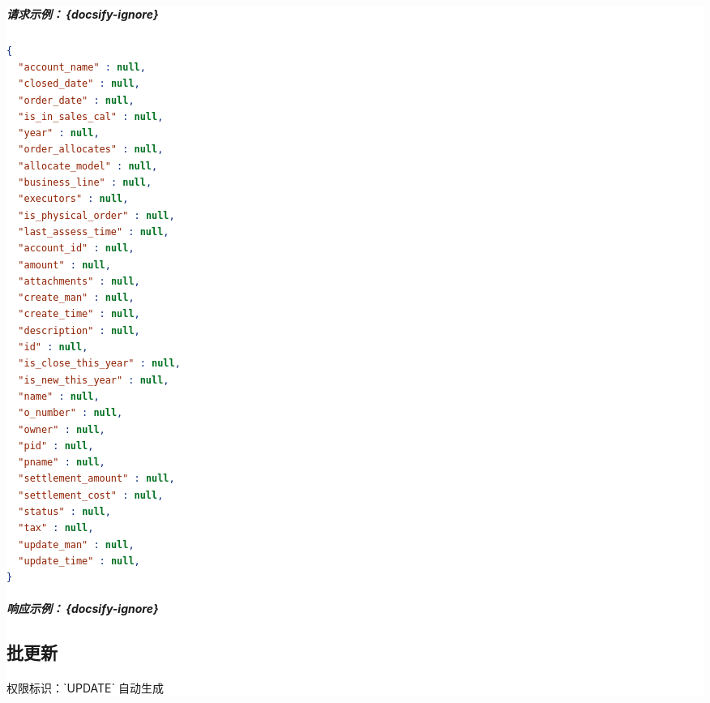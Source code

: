 

##### 请求示例： {docsify-ignore}
```json
{
  "account_name" : null,
  "closed_date" : null,
  "order_date" : null,
  "is_in_sales_cal" : null,
  "year" : null,
  "order_allocates" : null,
  "allocate_model" : null,
  "business_line" : null,
  "executors" : null,
  "is_physical_order" : null,
  "last_assess_time" : null,
  "account_id" : null,
  "amount" : null,
  "attachments" : null,
  "create_man" : null,
  "create_time" : null,
  "description" : null,
  "id" : null,
  "is_close_this_year" : null,
  "is_new_this_year" : null,
  "name" : null,
  "o_number" : null,
  "owner" : null,
  "pid" : null,
  "pname" : null,
  "settlement_amount" : null,
  "settlement_cost" : null,
  "status" : null,
  "tax" : null,
  "update_man" : null,
  "update_time" : null,
}
```


##### 响应示例： {docsify-ignore}
```json
```

## 批更新

<el-row>
<div style="width: 80px">
<el-alert center title="PUT" type="warning" :closable="false" ></el-alert>
</div>
<div style="margin-left:5px;width: calc(100% - 85px)">
<el-alert title="/projects/{key}/batch_update" type="info" :closable="false" ></el-alert>
</div>
</el-row>
权限标识：`UPDATE`
自动生成
